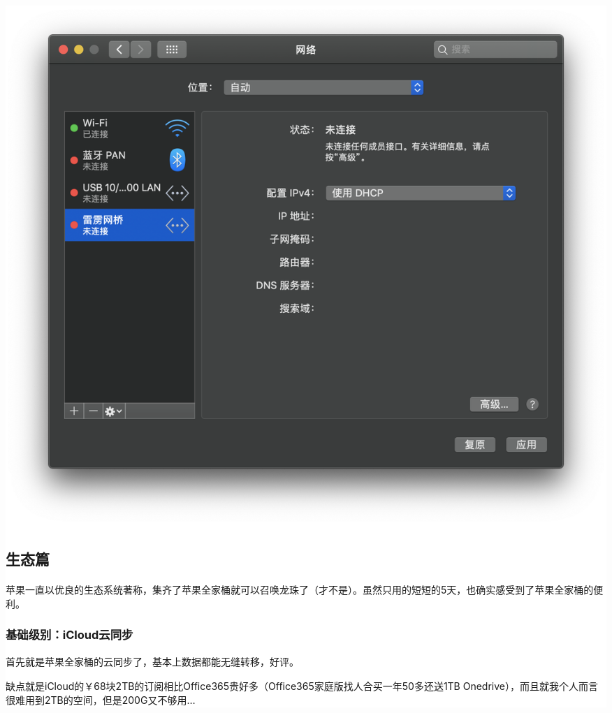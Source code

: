 ![image-20190712234213355](assets/image-20190712234213355.png)



## 生态篇

苹果一直以优良的生态系统著称，集齐了苹果全家桶就可以召唤龙珠了（才不是）。虽然只用的短短的5天，也确实感受到了苹果全家桶的便利。

### 基础级别：iCloud云同步

首先就是苹果全家桶的云同步了，基本上数据都能无缝转移，好评。

缺点就是iCloud的￥68块2TB的订阅相比Office365贵好多（Office365家庭版找人合买一年50多还送1TB Onedrive），而且就我个人而言很难用到2TB的空间，但是200G又不够用…
